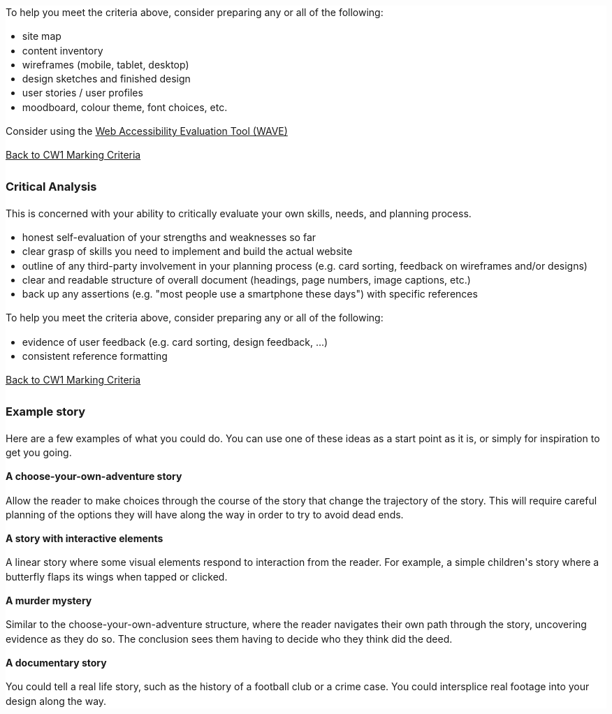 To help you meet the criteria above, consider preparing any or all of the following:

- site map
- content inventory
- wireframes (mobile, tablet, desktop)
- design sketches and finished design
- user stories / user profiles
- moodboard, colour theme, font choices, etc.

Consider using the [Web Accessibility Evaluation Tool (WAVE)](https://wave.webaim.org/)

[Back to CW1 Marking Criteria](#cw1markingcriteria)

### Critical Analysis

This is concerned with your ability to critically evaluate your own skills, needs, and planning process.

- honest self-evaluation of your strengths and weaknesses so far
- clear grasp of skills you need to implement and build the actual website
- outline of any third-party involvement in your planning process (e.g. card sorting, feedback on wireframes and/or designs)
- clear and readable structure of overall document (headings, page numbers, image captions, etc.)
- back up any assertions (e.g. "most people use a smartphone these days") with specific references

To help you meet the criteria above, consider preparing any or all of the following:

- evidence of user feedback (e.g. card sorting, design feedback, ...)
- consistent reference formatting

[Back to CW1 Marking Criteria](#cw1markingcriteria)

### Example story

Here are a few examples of what you could do. You can use one of these ideas as a start point as it is, or simply for inspiration to get you going.

**A choose-your-own-adventure story**

Allow the reader to make choices through the course of the story that change the trajectory of the story. This will require careful planning of the options they will have along the way in order to try to avoid dead ends. 

**A story with interactive elements**

A linear story where some visual elements respond to interaction from the reader. For example, a simple children's story where a butterfly flaps its wings when tapped or clicked. 

**A murder mystery**

Similar to the choose-your-own-adventure structure, where the reader navigates their own path through the story, uncovering evidence as they do so. The conclusion sees them having to decide who they think did the deed.

**A documentary story**

You could tell a real life story, such as the history of a football club or a crime case. You could intersplice real footage into your design along the way. 
